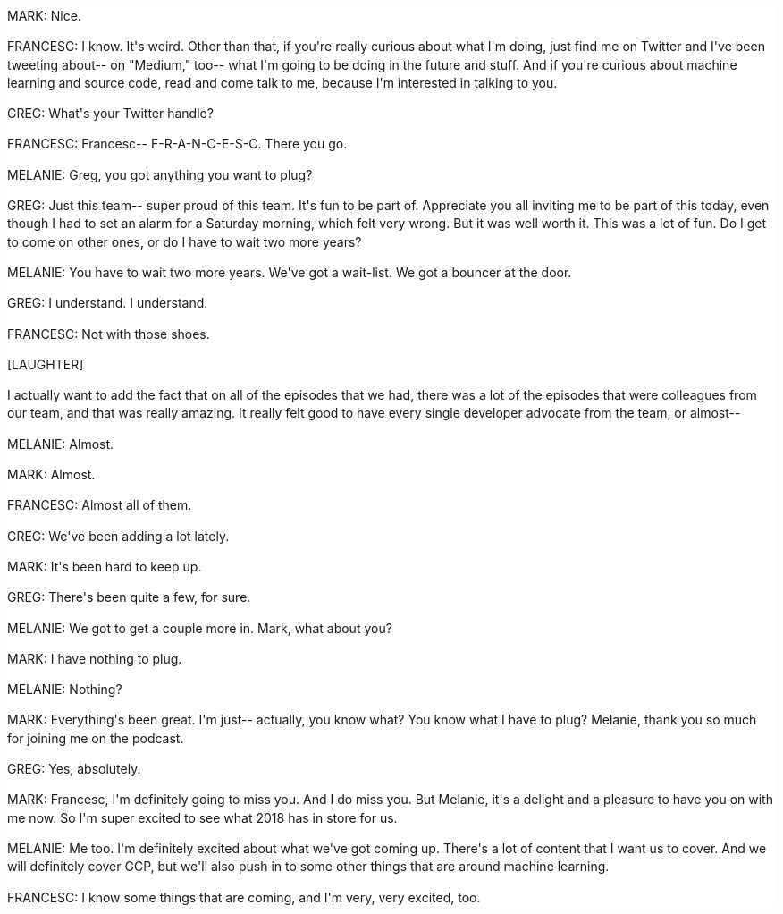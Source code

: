 MARK: Nice. 

FRANCESC: I know. It's weird. Other than that, if you're really curious about what I'm doing, just find me on Twitter and I've been tweeting about-- on "Medium," too-- what I'm going to be doing in the future and stuff. And if you're curious about machine learning and source code, read and come talk to me, because I'm interested in talking to you. 

GREG: What's your Twitter handle? 

FRANCESC: Francesc-- F-R-A-N-C-E-S-C. There you go. 

MELANIE: Greg, you got anything you want to plug? 

GREG: Just this team-- super proud of this team. It's fun to be part of. Appreciate you all inviting me to be part of this today, even though I had to set an alarm for a Saturday morning, which felt very wrong. But it was well worth it. This was a lot of fun. Do I get to come on other ones, or do I have to wait two more years? 

MELANIE: You have to wait two more years. We've got a wait-list. We got a bouncer at the door. 

GREG: I understand. I understand. 

FRANCESC: Not with those shoes. 

[LAUGHTER] 

I actually want to add the fact that on all of the episodes that we had, there was a lot of the episodes that were colleagues from our team, and that was really amazing. It really felt good to have every single developer advocate from the team, or almost-- 

MELANIE: Almost. 

MARK: Almost. 

FRANCESC: Almost all of them. 

GREG: We've been adding a lot lately. 

MARK: It's been hard to keep up. 

GREG: There's been quite a few, for sure. 

MELANIE: We got to get a couple more in. Mark, what about you? 

MARK: I have nothing to plug. 

MELANIE: Nothing? 

MARK: Everything's been great. I'm just-- actually, you know what? You know what I have to plug? Melanie, thank you so much for joining me on the podcast. 

GREG: Yes, absolutely. 

MARK: Francesc, I'm definitely going to miss you. And I do miss you. But Melanie, it's a delight and a pleasure to have you on with me now. So I'm super excited to see what 2018 has in store for us. 

MELANIE: Me too. I'm definitely excited about what we've got coming up. There's a lot of content that I want us to cover. And we will definitely cover GCP, but we'll also push in to some other things that are around machine learning. 

FRANCESC: I know some things that are coming, and I'm very, very excited, too. 
